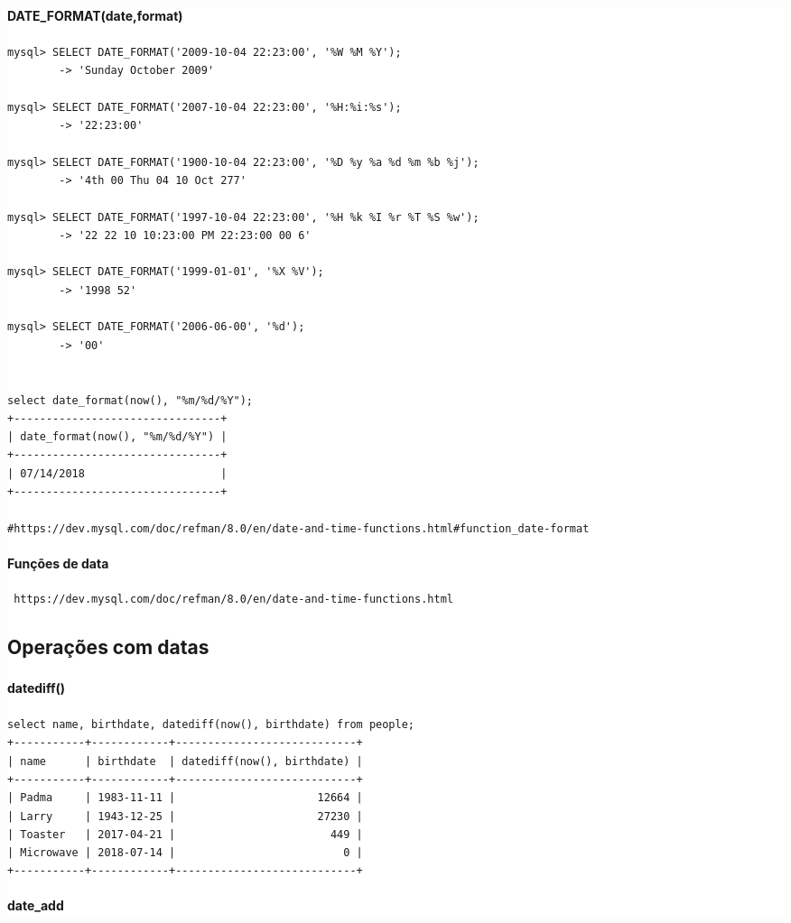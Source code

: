 
#### DATE_FORMAT(date,format)

    mysql> SELECT DATE_FORMAT('2009-10-04 22:23:00', '%W %M %Y');
            -> 'Sunday October 2009'
            
    mysql> SELECT DATE_FORMAT('2007-10-04 22:23:00', '%H:%i:%s');
            -> '22:23:00'
            
    mysql> SELECT DATE_FORMAT('1900-10-04 22:23:00', '%D %y %a %d %m %b %j');
            -> '4th 00 Thu 04 10 Oct 277'
            
    mysql> SELECT DATE_FORMAT('1997-10-04 22:23:00', '%H %k %I %r %T %S %w');
            -> '22 22 10 10:23:00 PM 22:23:00 00 6'
            
    mysql> SELECT DATE_FORMAT('1999-01-01', '%X %V');
            -> '1998 52'
            
    mysql> SELECT DATE_FORMAT('2006-06-00', '%d');
            -> '00'
            
            
    select date_format(now(), "%m/%d/%Y");
    +--------------------------------+
    | date_format(now(), "%m/%d/%Y") |
    +--------------------------------+
    | 07/14/2018                     |
    +--------------------------------+

    #https://dev.mysql.com/doc/refman/8.0/en/date-and-time-functions.html#function_date-format
    
#### Funções de data

     https://dev.mysql.com/doc/refman/8.0/en/date-and-time-functions.html
     
## Operações com datas

#### datediff()

    select name, birthdate, datediff(now(), birthdate) from people;                                                            
    +-----------+------------+----------------------------+
    | name      | birthdate  | datediff(now(), birthdate) |
    +-----------+------------+----------------------------+
    | Padma     | 1983-11-11 |                      12664 |
    | Larry     | 1943-12-25 |                      27230 |
    | Toaster   | 2017-04-21 |                        449 |
    | Microwave | 2018-07-14 |                          0 |
    +-----------+------------+----------------------------+
    
#### date_add
